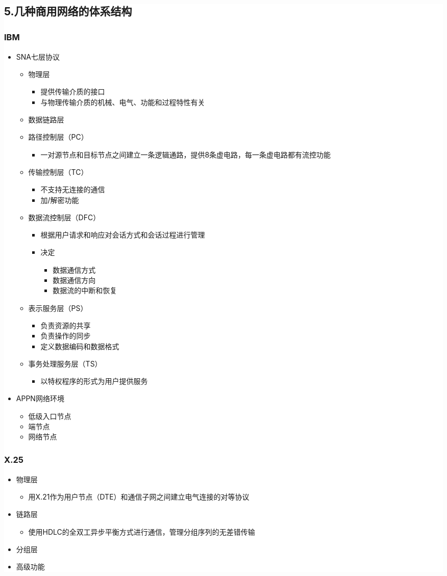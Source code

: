 ## 5.几种商用网络的体系结构

### IBM

- SNA七层协议

	- 物理层

		- 提供传输介质的接口
		- 与物理传输介质的机械、电气、功能和过程特性有关

	- 数据链路层
	- 路径控制层（PC）

		- 一对源节点和目标节点之间建立一条逻辑通路，提供8条虚电路，每一条虚电路都有流控功能

	- 传输控制层（TC）

		- 不支持无连接的通信
		- 加/解密功能

	- 数据流控制层（DFC）

		- 根据用户请求和响应对会话方式和会话过程进行管理
		- 决定

			- 数据通信方式
			- 数据通信方向
			- 数据流的中断和恢复

	- 表示服务层（PS）

		- 负责资源的共享
		- 负责操作的同步
		- 定义数据编码和数据格式

	- 事务处理服务层（TS）

		- 以特权程序的形式为用户提供服务

- APPN网络环境

	- 低级入口节点
	- 端节点
	- 网络节点

### X.25

- 物理层

	- 用X.21作为用户节点（DTE）和通信子网之间建立电气连接的对等协议

- 链路层

	- 使用HDLC的全双工异步平衡方式进行通信，管理分组序列的无差错传输

- 分组层
- 高级功能
